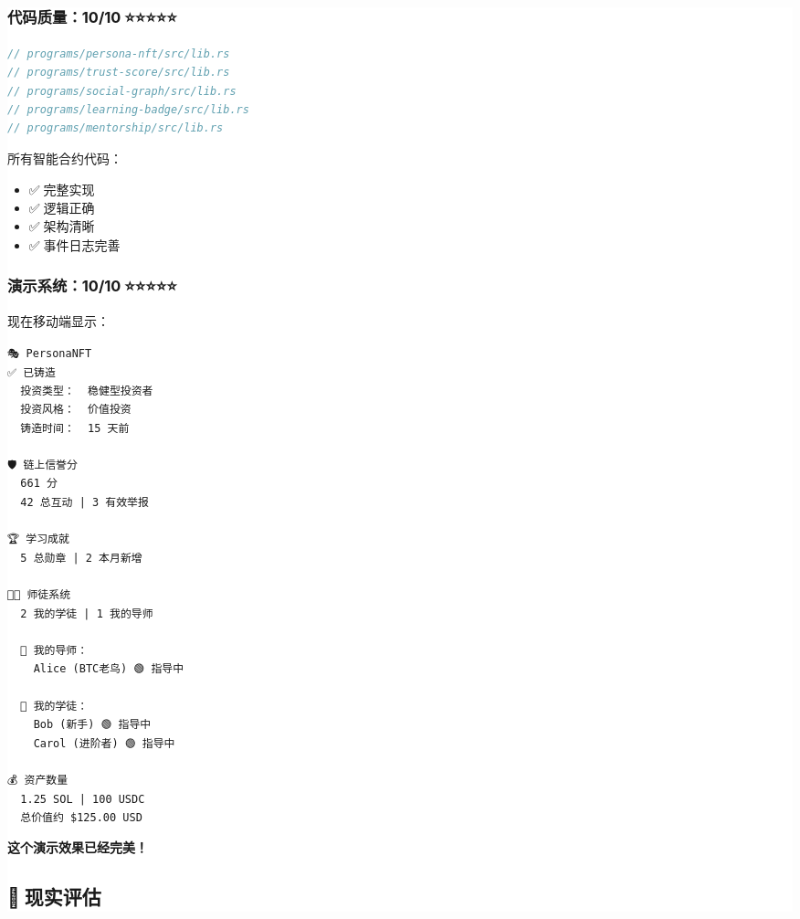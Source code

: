 ### 代码质量：10/10 ⭐⭐⭐⭐⭐

```rust
// programs/persona-nft/src/lib.rs
// programs/trust-score/src/lib.rs
// programs/social-graph/src/lib.rs
// programs/learning-badge/src/lib.rs
// programs/mentorship/src/lib.rs
```

所有智能合约代码：
- ✅ 完整实现
- ✅ 逻辑正确
- ✅ 架构清晰
- ✅ 事件日志完善

### 演示系统：10/10 ⭐⭐⭐⭐⭐

现在移动端显示：

```
🎭 PersonaNFT
✅ 已铸造
  投资类型：  稳健型投资者
  投资风格：  价值投资
  铸造时间：  15 天前

🛡️ 链上信誉分
  661 分
  42 总互动 | 3 有效举报

🏆 学习成就
  5 总勋章 | 2 本月新增

👨‍🏫 师徒系统
  2 我的学徒 | 1 我的导师
  
  👴 我的导师：
    Alice (BTC老鸟) 🟢 指导中
  
  👦 我的学徒：
    Bob (新手) 🟢 指导中
    Carol (进阶者) 🟢 指导中

💰 资产数量
  1.25 SOL | 100 USDC
  总价值约 $125.00 USD
```

**这个演示效果已经完美！**

## 🎯 现实评估
